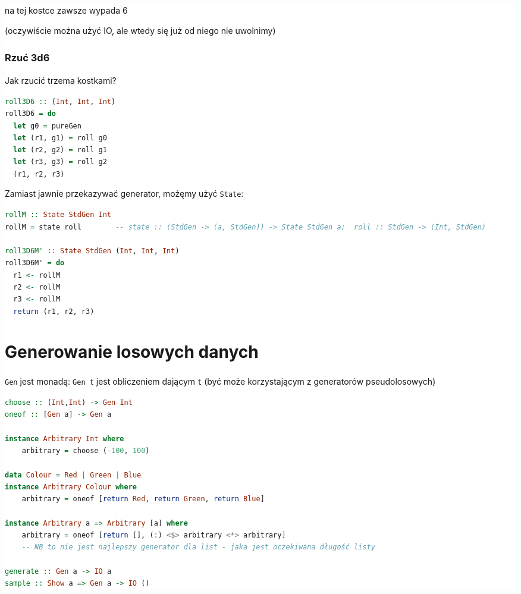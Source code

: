 ``` haskell
```

na tej kostce zawsze wypada 6


(oczywiście można użyć IO, ale wtedy się już od niego nie uwolnimy)


### Rzuć 3d6

Jak rzucić trzema kostkami?

``` haskell
roll3D6 :: (Int, Int, Int)
roll3D6 = do
  let g0 = pureGen
  let (r1, g1) = roll g0
  let (r2, g2) = roll g1
  let (r3, g3) = roll g2
  (r1, r2, r3)
```

Zamiast jawnie przekazywać generator, możęmy użyć `State`:

``` haskell
rollM :: State StdGen Int
rollM = state roll        -- state :: (StdGen -> (a, StdGen)) -> State StdGen a;  roll :: StdGen -> (Int, StdGen)

roll3D6M' :: State StdGen (Int, Int, Int)
roll3D6M' = do
  r1 <- rollM
  r2 <- rollM
  r3 <- rollM
  return (r1, r2, r3)
```

# Generowanie losowych danych

`Gen` jest monadą: `Gen t` jest obliczeniem dającym `t` (być może korzystającym z generatorów pseudolosowych)

``` haskell
choose :: (Int,Int) -> Gen Int
oneof :: [Gen a] -> Gen a

instance Arbitrary Int where
    arbitrary = choose (-100, 100)

data Colour = Red | Green | Blue
instance Arbitrary Colour where
    arbitrary = oneof [return Red, return Green, return Blue]

instance Arbitrary a => Arbitrary [a] where
    arbitrary = oneof [return [], (:) <$> arbitrary <*> arbitrary]
    -- NB to nie jest najlepszy generator dla list - jaka jest oczekiwana długość listy

generate :: Gen a -> IO a
sample :: Show a => Gen a -> IO ()
```

